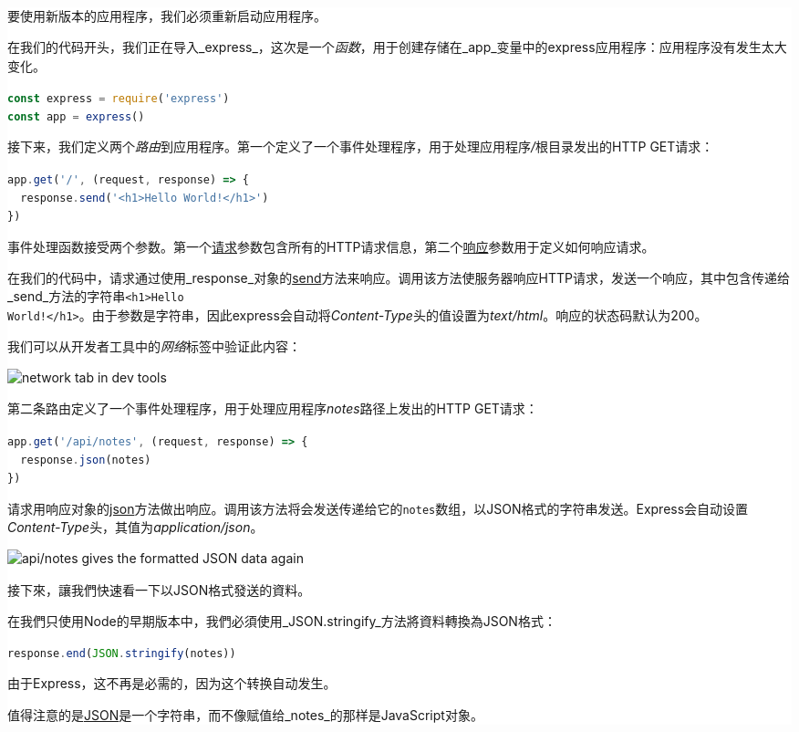 
要使用新版本的应用程序，我们必须重新启动应用程序。


在我们的代码开头，我们正在导入_express_，这次是一个<i>函数</i>，用于创建存储在_app_变量中的express应用程序：应用程序没有发生太大变化。

```js
const express = require('express')
const app = express()
```


接下来，我们定义两个<i>路由</i>到应用程序。第一个定义了一个事件处理程序，用于处理应用程序<i>/</i>根目录发出的HTTP GET请求：

```js
app.get('/', (request, response) => {
  response.send('<h1>Hello World!</h1>')
})
```


事件处理函数接受两个参数。第一个[请求](http://expressjs.com/en/4x/api.html#req)参数包含所有的HTTP请求信息，第二个[响应](http://expressjs.com/en/4x/api.html#res)参数用于定义如何响应请求。


在我们的代码中，请求通过使用_response_对象的[send](http://expressjs.com/en/4x/api.html#res.send)方法来响应。调用该方法使服务器响应HTTP请求，发送一个响应，其中包含传递给_send_方法的字符串<code>\<h1>Hello World!\</h1></code>。由于参数是字符串，因此express会自动将<i>Content-Type</i>头的值设置为<i>text/html</i>。响应的状态码默认为200。


我们可以从开发者工具中的<i>网络</i>标签中验证此内容：

![network tab in dev tools](../../images/3/5.png)


第二条路由定义了一个事件处理程序，用于处理应用程序<i>notes</i>路径上发出的HTTP GET请求：

```js
app.get('/api/notes', (request, response) => {
  response.json(notes)
})
```


请求用响应对象的[json](http://expressjs.com/en/4x/api.html#res.json)方法做出响应。调用该方法将会发送传递给它的`notes`数组，以JSON格式的字符串发送。Express会自动设置<i>Content-Type</i>头，其值为<i>application/json</i>。

![api/notes gives the formatted JSON data again](../../images/3/6new.png)


接下來，讓我們快速看一下以JSON格式發送的資料。


在我們只使用Node的早期版本中，我們必須使用_JSON.stringify_方法將資料轉換為JSON格式：

```js
response.end(JSON.stringify(notes))
```


由于Express，这不再是必需的，因为这个转换自动发生。


值得注意的是[JSON](https://en.wikipedia.org/wiki/JSON)是一个字符串，而不像赋值给_notes_的那样是JavaScript对象。
